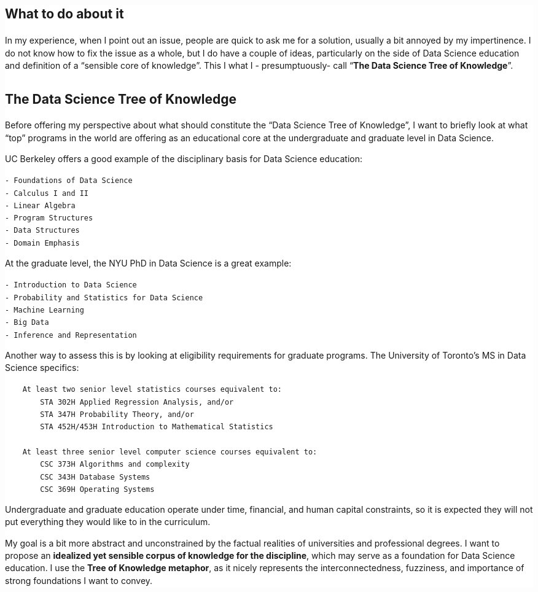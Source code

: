 ## What to do about it  

In my experience, when I point out an issue, people are quick to ask me for a solution, usually a bit annoyed by my impertinence. I do not know how to fix the issue as a whole, but I do have a couple of ideas, particularly on the side of Data Science education and definition of a “sensible core of knowledge”. This I what I - presumptuously- call “**The Data Science Tree of Knowledge**”.

## The Data Science Tree of Knowledge

Before offering my perspective about what should constitute the “Data Science Tree of Knowledge”, I want to briefly look at what “top” programs in the world are offering as an educational core at the undergraduate and graduate level in Data Science.  

UC Berkeley offers a good example of the disciplinary basis for Data Science education:

```
- Foundations of Data Science
- Calculus I and II
- Linear Algebra
- Program Structures
- Data Structures
- Domain Emphasis
```

At the graduate level, the NYU PhD in Data Science is a great example:

```
- Introduction to Data Science
- Probability and Statistics for Data Science
- Machine Learning
- Big Data
- Inference and Representation
```

Another way to assess this is by looking at eligibility requirements for graduate programs. The University of Toronto’s MS in Data Science specifics:

```
    At least two senior level statistics courses equivalent to:
        STA 302H Applied Regression Analysis, and/or
        STA 347H Probability Theory, and/or
        STA 452H/453H Introduction to Mathematical Statistics

    At least three senior level computer science courses equivalent to:
        CSC 373H Algorithms and complexity
        CSC 343H Database Systems
        CSC 369H Operating Systems
```

Undergraduate and graduate education operate under time, financial, and human capital constraints, so it is expected they will not put everything they would like to in the curriculum.

My goal is a bit more abstract and unconstrained by the factual realities of universities and professional degrees. I want to propose an **idealized yet sensible corpus of knowledge for the discipline**, which may serve as a foundation for Data Science education. I use the **Tree of Knowledge metaphor**, as it nicely represents the interconnectedness, fuzziness, and importance of strong foundations I want to convey.
